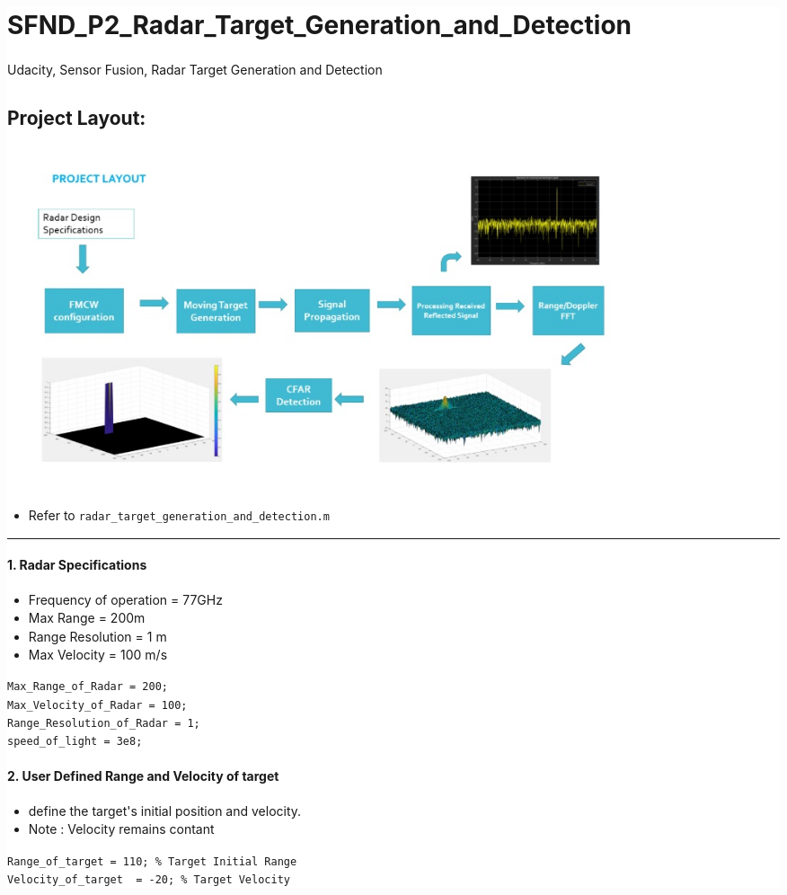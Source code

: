 # SFND_P2_Radar_Target_Generation_and_Detection
Udacity, Sensor Fusion, Radar Target Generation and Detection

## Project Layout:
<img src="./ProjectLayout.jpg" width="700" />

* Refer to `radar_target_generation_and_detection.m`

---
#### 1. Radar Specifications 
* Frequency of operation = 77GHz
* Max Range = 200m
* Range Resolution = 1 m
* Max Velocity = 100 m/s
```
Max_Range_of_Radar = 200; 
Max_Velocity_of_Radar = 100;
Range_Resolution_of_Radar = 1;
speed_of_light = 3e8;
```

#### 2. User Defined Range and Velocity of target

* define the target's initial position and velocity. 
* Note : Velocity remains contant
```
Range_of_target = 110; % Target Initial Range
Velocity_of_target  = -20; % Target Velocity
```
